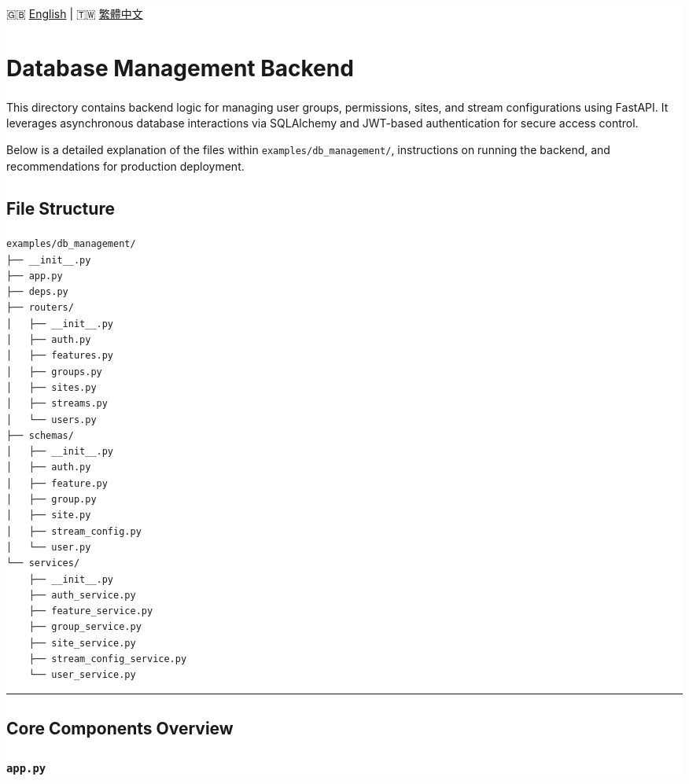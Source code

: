 
🇬🇧 [English](./README.md) | 🇹🇼 [繁體中文](./README-zh-tw.md)

# Database Management Backend

This directory contains backend logic for managing user groups, permissions, sites, and stream configurations using FastAPI. It leverages asynchronous database interactions via SQLAlchemy and JWT-based authentication for secure access control.

Below is a detailed explanation of the files within `examples/db_management/`, instructions on running the backend, and recommendations for production deployment.

## File Structure

```
examples/db_management/
├── __init__.py
├── app.py
├── deps.py
├── routers/
│   ├── __init__.py
│   ├── auth.py
│   ├── features.py
│   ├── groups.py
│   ├── sites.py
│   ├── streams.py
│   └── users.py
├── schemas/
│   ├── __init__.py
│   ├── auth.py
│   ├── feature.py
│   ├── group.py
│   ├── site.py
│   ├── stream_config.py
│   └── user.py
└── services/
    ├── __init__.py
    ├── auth_service.py
    ├── feature_service.py
    ├── group_service.py
    ├── site_service.py
    ├── stream_config_service.py
    └── user_service.py
```

---

## Core Components Overview

### `app.py`
